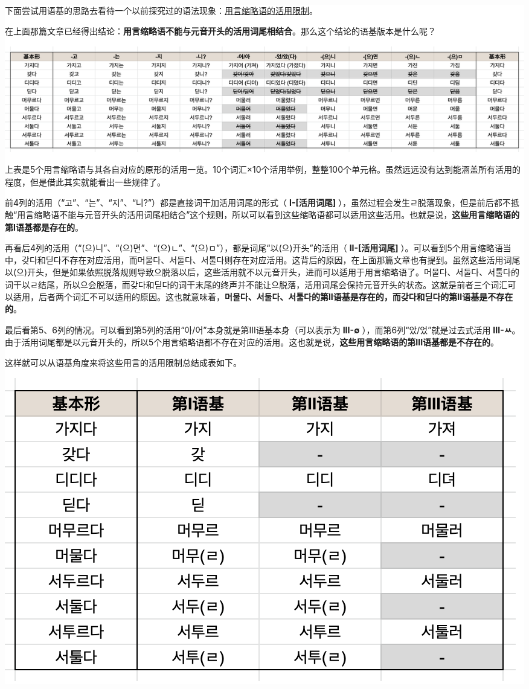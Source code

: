 下面尝试用语基的思路去看待一个以前探究过的语法现象：[用言缩略语的活用限制](/korean-abbreviated-verbs-conjugations/)。

在上面那篇文章已经得出结论：**用言缩略语不能与元音开头的活用词尾相结合**。那么这个结论的语基版本是什么呢？

![summary](/korean-abbreviated-verbs-conjugations/summary.png)

上表是5个用言缩略语与其各自对应的原形的活用一览。10个词汇×10个活用举例，整整100个单元格。虽然远远没有达到能涵盖所有活用的程度，但是借此其实就能看出一些规律了。

前4列的活用（“고”、“는”、“지”、“니?”）都是直接词干加活用词尾的形式（ **I-[活用词尾]** ），虽然过程会发生ㄹ脱落现象，但是前后都不抵触“用言缩略语不能与元音开头的活用词尾相结合”这个规则，所以可以看到这些缩略语都可以适用这些活用。也就是说，**这些用言缩略语的第I语基都是存在的**。

再看后4列的活用（“(으)니”、“(으)면”、“(으)ㄴ”、“(으)ㅁ”），都是词尾“以(으)开头”的活用（ **II-[活用词尾]** ）。可以看到5个用言缩略语当中，갖다和딛다不存在对应活用，而머물다、서둘다、서툴다则存在对应活用。这背后的原因，在上面那篇文章也有提到。虽然这些活用词尾以(으)开头，但是如果依照脱落规则导致으脱落以后，这些活用就不以元音开头，进而可以适用于用言缩略语了。머물다、서둘다、서툴다的词干以ㄹ结尾，所以으会脱落，而갖다和딛다的词干末尾的终声并不能让으脱落，活用词尾会保持元音开头的状态。这就是前者三个词汇可以适用，后者两个词汇不可以适用的原因。这也就意味着，**머물다、서둘다、서툴다的第II语基是存在的，而갖다和딛다的第II语基是不存在的**。

最后看第5、6列的情况。可以看到第5列的活用“아/어”本身就是第III语基本身（可以表示为 **III-∅** ），而第6列“았/었”就是过去式活用 **III-ㅆ**。由于活用词尾都是以元音开头的，所以5个用言缩略语都不存在对应的活用。这也就是说，**这些用言缩略语的第III语基都是不存在的**。

这样就可以从语基角度来将这些用言的活用限制总结成表如下。

![用言缩略语的语基](/korean-declinable-words-base/02.png)
